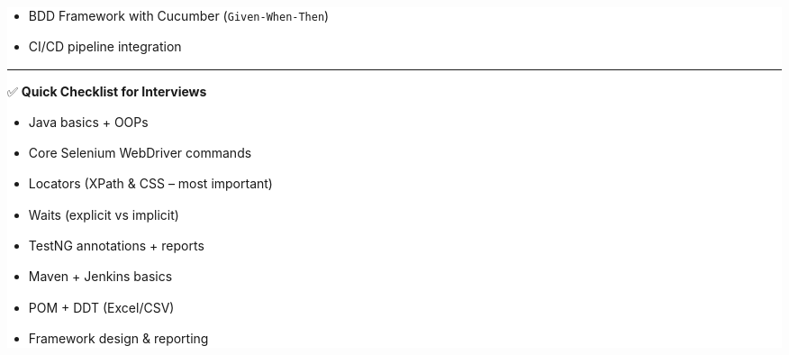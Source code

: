 * BDD Framework with Cucumber (`Given-When-Then`)
    
* CI/CD pipeline integration
    

---

✅ **Quick Checklist for Interviews**

* Java basics + OOPs
    
* Core Selenium WebDriver commands
    
* Locators (XPath & CSS – most important)
    
* Waits (explicit vs implicit)
    
* TestNG annotations + reports
    
* Maven + Jenkins basics
    
* POM + DDT (Excel/CSV)
    
* Framework design & reporting
